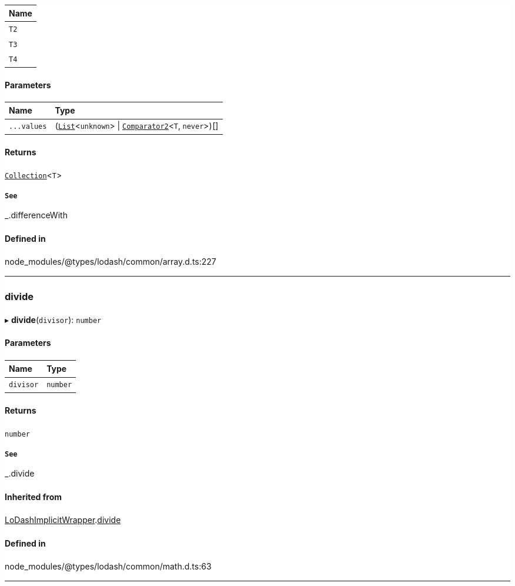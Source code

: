 | Name |
| :--- |
| `T2` |
| `T3` |
| `T4` |

#### Parameters

| Name        | Type                                                                                                                      |
| :---------- | :------------------------------------------------------------------------------------------------------------------------ |
| `...values` | ([`List`](../modules/lodash.md#list)\<`unknown`\> \| [`Comparator2`](../modules/lodash.md#comparator2)\<`T`, `never`\>)[] |

#### Returns

[`Collection`](lodash.Collection.md)\<`T`\>

**`See`**

\_.differenceWith

#### Defined in

node_modules/@types/lodash/common/array.d.ts:227

---

### divide

▸ **divide**(`divisor`): `number`

#### Parameters

| Name      | Type     |
| :-------- | :------- |
| `divisor` | `number` |

#### Returns

`number`

**`See`**

\_.divide

#### Inherited from

[LoDashImplicitWrapper](lodash.LoDashImplicitWrapper.md).[divide](lodash.LoDashImplicitWrapper.md#divide)

#### Defined in

node_modules/@types/lodash/common/math.d.ts:63

---
